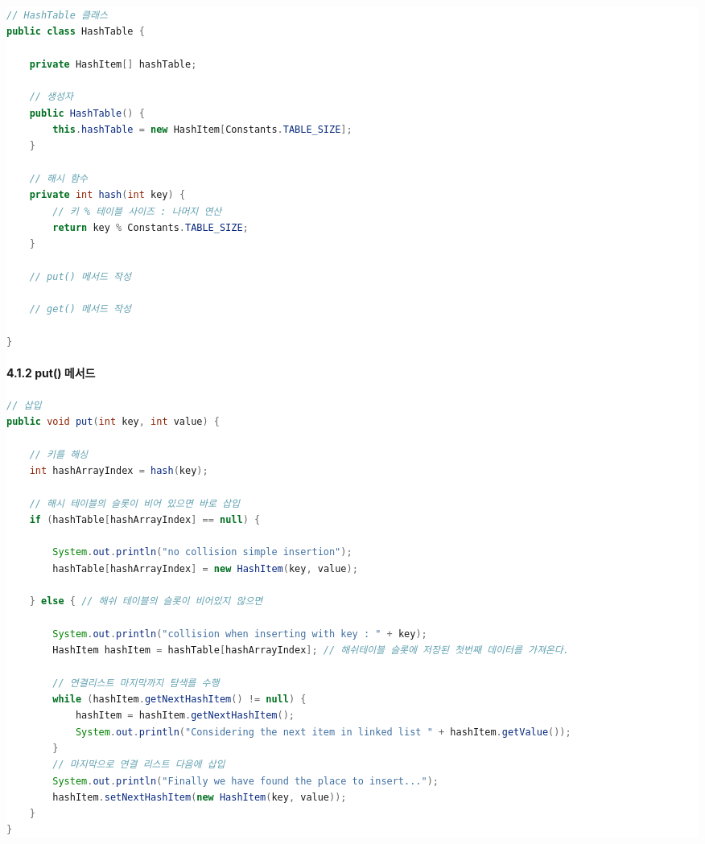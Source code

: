 ```java
// HashTable 클래스
public class HashTable {

    private HashItem[] hashTable;

    // 생성자
    public HashTable() {
        this.hashTable = new HashItem[Constants.TABLE_SIZE];
    }

    // 해시 함수
    private int hash(int key) {
        // 키 % 테이블 사이즈 : 나머지 연산
        return key % Constants.TABLE_SIZE;
    }

    // put() 메서드 작성

    // get() 메서드 작성

}
```

#### 4.1.2 put() 메서드

```java
// 삽입
public void put(int key, int value) {

    // 키를 해싱
    int hashArrayIndex = hash(key);

    // 해시 테이블의 슬롯이 비어 있으면 바로 삽입
    if (hashTable[hashArrayIndex] == null) {

        System.out.println("no collision simple insertion");
        hashTable[hashArrayIndex] = new HashItem(key, value);

    } else { // 해쉬 테이블의 슬롯이 비어있지 않으면

        System.out.println("collision when inserting with key : " + key);
        HashItem hashItem = hashTable[hashArrayIndex]; // 해쉬테이블 슬롯에 저장된 첫번째 데이터를 가져온다.

        // 연결리스트 마지막까지 탐색를 수행
        while (hashItem.getNextHashItem() != null) {
            hashItem = hashItem.getNextHashItem();
            System.out.println("Considering the next item in linked list " + hashItem.getValue());
        }
        // 마지막으로 연결 리스트 다음에 삽입
        System.out.println("Finally we have found the place to insert...");
        hashItem.setNextHashItem(new HashItem(key, value));
    }
}
```
